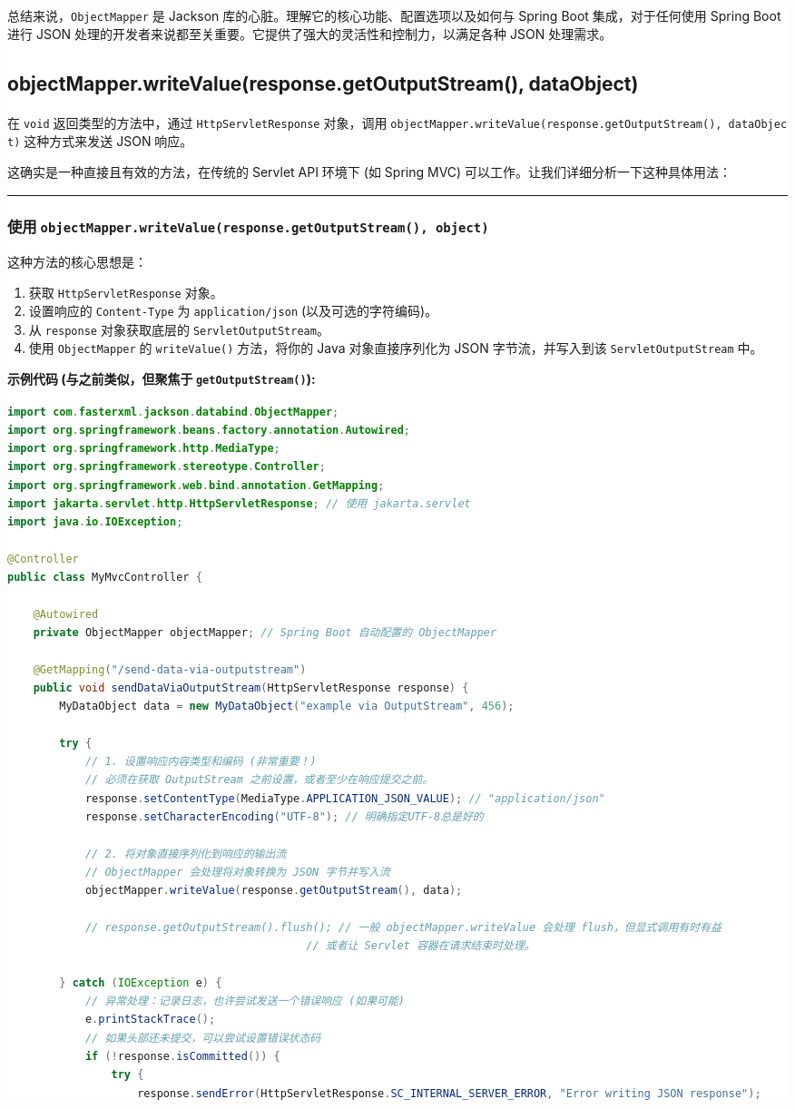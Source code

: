 总结来说，`ObjectMapper` 是 Jackson 库的心脏。理解它的核心功能、配置选项以及如何与 Spring Boot 集成，对于任何使用 Spring Boot 进行 JSON 处理的开发者来说都至关重要。它提供了强大的灵活性和控制力，以满足各种 JSON 处理需求。


## objectMapper.writeValue(response.getOutputStream(), dataObject)
在 `void` 返回类型的方法中，通过 `HttpServletResponse` 对象，调用 `objectMapper.writeValue(response.getOutputStream(), dataObject)` 这种方式来发送 JSON 响应。

这确实是一种直接且有效的方法，在传统的 Servlet API 环境下 (如 Spring MVC) 可以工作。让我们详细分析一下这种具体用法：

---

### 使用 `objectMapper.writeValue(response.getOutputStream(), object)`

这种方法的核心思想是：

1.  获取 `HttpServletResponse` 对象。
2.  设置响应的 `Content-Type` 为 `application/json` (以及可选的字符编码)。
3.  从 `response` 对象获取底层的 `ServletOutputStream`。
4.  使用 `ObjectMapper` 的 `writeValue()` 方法，将你的 Java 对象直接序列化为 JSON 字节流，并写入到该 `ServletOutputStream` 中。

**示例代码 (与之前类似，但聚焦于 `getOutputStream()`):**

```java
import com.fasterxml.jackson.databind.ObjectMapper;
import org.springframework.beans.factory.annotation.Autowired;
import org.springframework.http.MediaType;
import org.springframework.stereotype.Controller;
import org.springframework.web.bind.annotation.GetMapping;
import jakarta.servlet.http.HttpServletResponse; // 使用 jakarta.servlet
import java.io.IOException;

@Controller
public class MyMvcController {

    @Autowired
    private ObjectMapper objectMapper; // Spring Boot 自动配置的 ObjectMapper

    @GetMapping("/send-data-via-outputstream")
    public void sendDataViaOutputStream(HttpServletResponse response) {
        MyDataObject data = new MyDataObject("example via OutputStream", 456);

        try {
            // 1. 设置响应内容类型和编码 (非常重要！)
            // 必须在获取 OutputStream 之前设置，或者至少在响应提交之前。
            response.setContentType(MediaType.APPLICATION_JSON_VALUE); // "application/json"
            response.setCharacterEncoding("UTF-8"); // 明确指定UTF-8总是好的

            // 2. 将对象直接序列化到响应的输出流
            // ObjectMapper 会处理将对象转换为 JSON 字节并写入流
            objectMapper.writeValue(response.getOutputStream(), data);

            // response.getOutputStream().flush(); // 一般 objectMapper.writeValue 会处理 flush，但显式调用有时有益
                                              // 或者让 Servlet 容器在请求结束时处理。

        } catch (IOException e) {
            // 异常处理：记录日志，也许尝试发送一个错误响应 (如果可能)
            e.printStackTrace();
            // 如果头部还未提交，可以尝试设置错误状态码
            if (!response.isCommitted()) {
                try {
                    response.sendError(HttpServletResponse.SC_INTERNAL_SERVER_ERROR, "Error writing JSON response");
```
